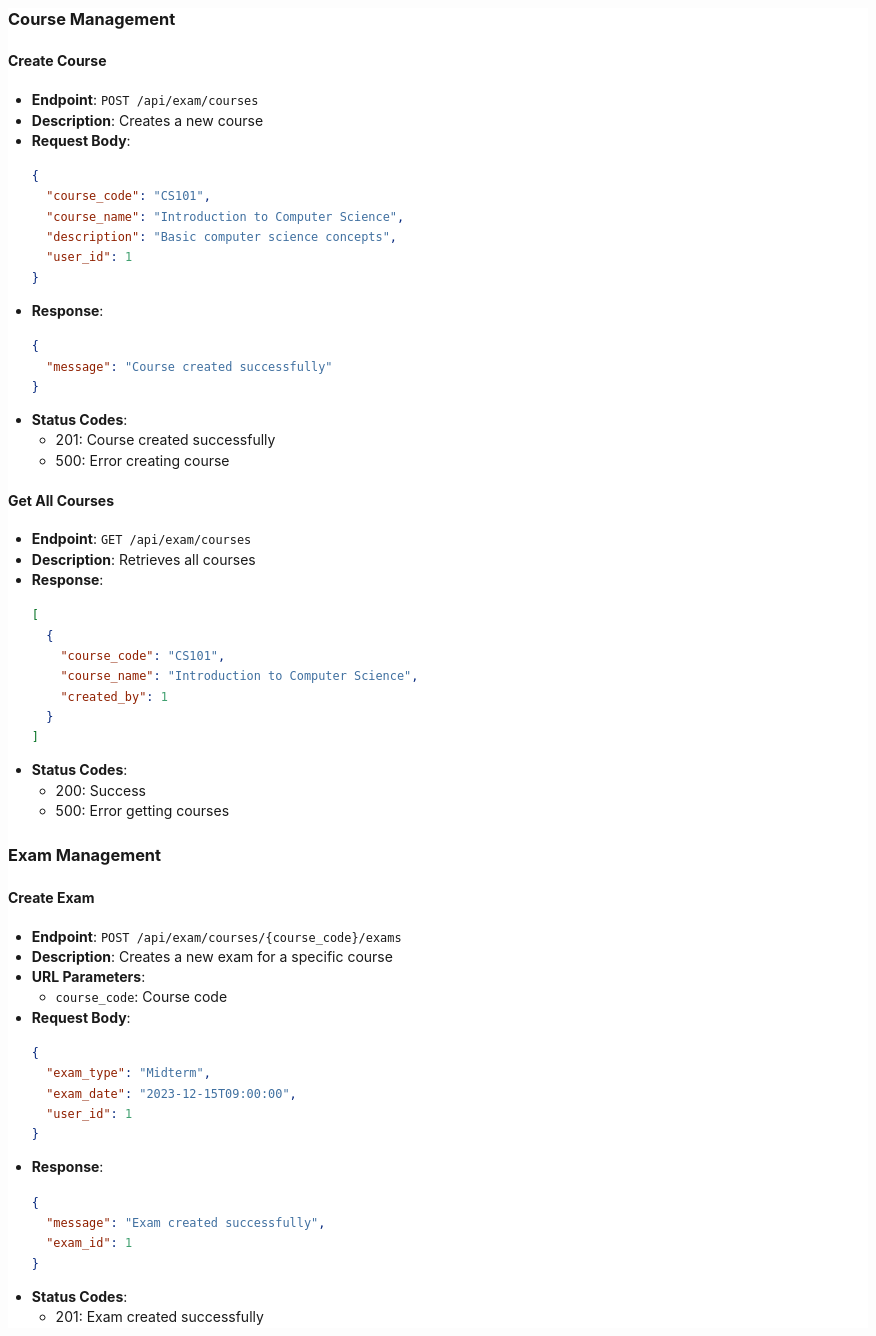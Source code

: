 ### Course Management

#### Create Course
- **Endpoint**: `POST /api/exam/courses`
- **Description**: Creates a new course
- **Request Body**:
  ```json
  {
    "course_code": "CS101",
    "course_name": "Introduction to Computer Science",
    "description": "Basic computer science concepts",
    "user_id": 1
  }
  ```
- **Response**:
  ```json
  {
    "message": "Course created successfully"
  }
  ```
- **Status Codes**:
  - 201: Course created successfully
  - 500: Error creating course

#### Get All Courses
- **Endpoint**: `GET /api/exam/courses`
- **Description**: Retrieves all courses
- **Response**:
  ```json
  [
    {
      "course_code": "CS101",
      "course_name": "Introduction to Computer Science",
      "created_by": 1
    }
  ]
  ```
- **Status Codes**:
  - 200: Success
  - 500: Error getting courses

### Exam Management

#### Create Exam
- **Endpoint**: `POST /api/exam/courses/{course_code}/exams`
- **Description**: Creates a new exam for a specific course
- **URL Parameters**:
  - `course_code`: Course code
- **Request Body**:
  ```json
  {
    "exam_type": "Midterm",
    "exam_date": "2023-12-15T09:00:00",
    "user_id": 1
  }
  ```
- **Response**:
  ```json
  {
    "message": "Exam created successfully",
    "exam_id": 1
  }
  ```
- **Status Codes**:
  - 201: Exam created successfully